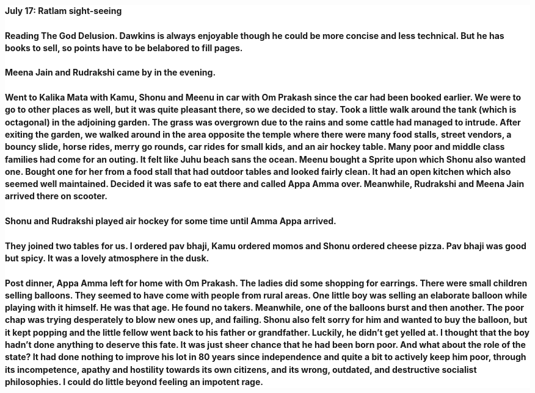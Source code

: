 #### July 17: Ratlam sight-seeing<br><br>Reading The God Delusion. Dawkins is always enjoyable though he could be more concise and less technical. But he has books to sell, so points have to be belabored  to fill pages. <br><br>Meena Jain and Rudrakshi came by in the evening. <br><br>Went to Kalika Mata with Kamu, Shonu and Meenu in car with Om Prakash since the car had been booked earlier. We were to go to other places as well, but it was quite pleasant there, so we decided to stay. Took a little walk around the tank (which is octagonal) in the adjoining garden. The grass was overgrown due to the rains and some cattle had managed to intrude. After exiting the garden, we walked around in the area opposite the temple where there were many food stalls, street vendors, a bouncy slide, horse rides,  merry go rounds, car rides for small kids, and an air hockey table. Many poor and middle class families had come for an outing. It felt like Juhu beach sans the ocean. Meenu bought a Sprite upon which Shonu also wanted one. Bought one for her from a food stall that had outdoor tables and looked fairly clean. It had an open kitchen which also seemed well maintained. Decided it was safe to eat there and called Appa Amma over. Meanwhile, Rudrakshi and Meena Jain arrived there on scooter. <br><br>Shonu and Rudrakshi played air hockey for some time until Amma Appa arrived. <br><br>They joined two tables for us. I ordered pav bhaji, Kamu ordered momos and Shonu ordered cheese pizza. Pav bhaji was good but spicy. It was a lovely atmosphere in the dusk. <br><br>Post dinner, Appa Amma left for home with Om Prakash. The ladies did some shopping for earrings. There were small children selling balloons. They seemed to have come with people from rural areas. One little boy was selling an elaborate balloon while playing with it himself. He was that age. He found no takers. Meanwhile, one of the balloons burst and then another. The poor chap was trying desperately to blow new ones up, and failing. Shonu also felt sorry for him and wanted to buy the balloon, but it kept popping and the little fellow went back to his father or grandfather. Luckily, he didn’t get yelled at. I thought that the boy hadn’t done anything to deserve this fate. It was just sheer chance that he had been born poor. And what about the role of the state? It had done nothing to improve his lot in 80 years since independence and quite a bit to actively keep him poor, through its incompetence, apathy and hostility towards its own citizens, and its wrong, outdated, and destructive socialist philosophies. I could do little beyond feeling an impotent rage. 
  
